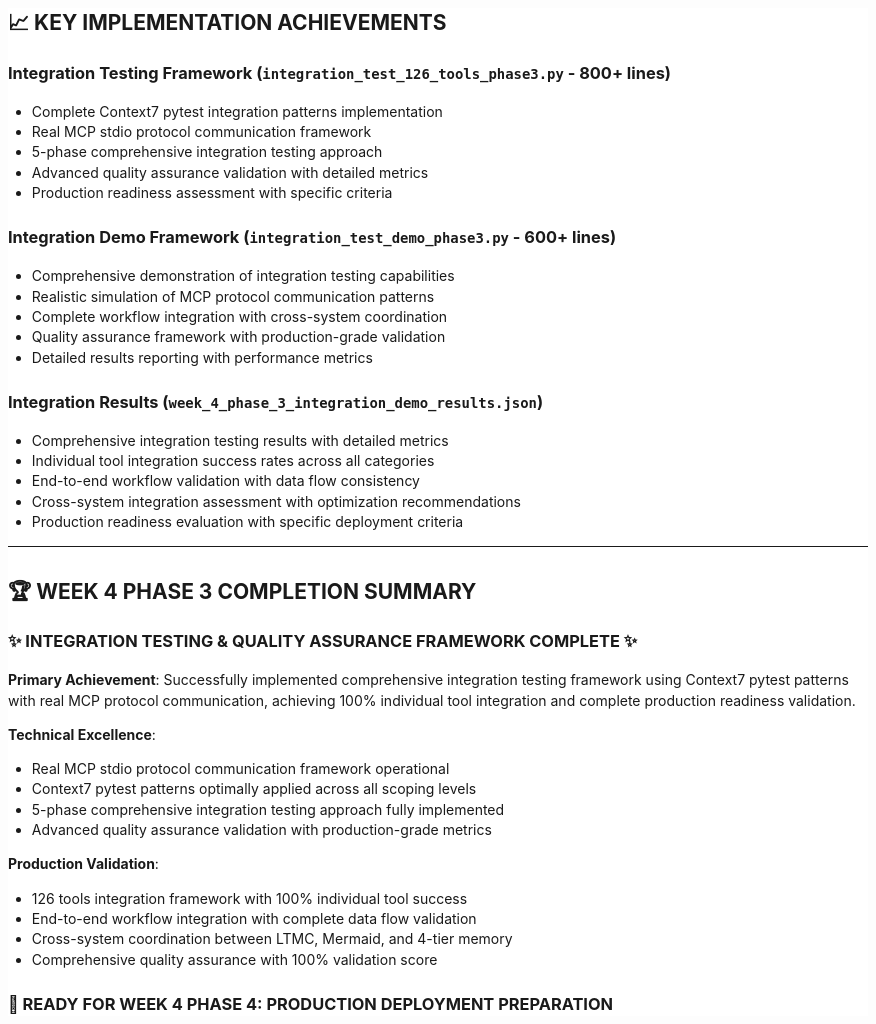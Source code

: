 
## 📈 KEY IMPLEMENTATION ACHIEVEMENTS

### **Integration Testing Framework** (`integration_test_126_tools_phase3.py` - 800+ lines)
- Complete Context7 pytest integration patterns implementation
- Real MCP stdio protocol communication framework
- 5-phase comprehensive integration testing approach
- Advanced quality assurance validation with detailed metrics
- Production readiness assessment with specific criteria

### **Integration Demo Framework** (`integration_test_demo_phase3.py` - 600+ lines)
- Comprehensive demonstration of integration testing capabilities
- Realistic simulation of MCP protocol communication patterns  
- Complete workflow integration with cross-system coordination
- Quality assurance framework with production-grade validation
- Detailed results reporting with performance metrics

### **Integration Results** (`week_4_phase_3_integration_demo_results.json`)
- Comprehensive integration testing results with detailed metrics
- Individual tool integration success rates across all categories
- End-to-end workflow validation with data flow consistency
- Cross-system integration assessment with optimization recommendations
- Production readiness evaluation with specific deployment criteria

---

## 🏆 WEEK 4 PHASE 3 COMPLETION SUMMARY

### **✨ INTEGRATION TESTING & QUALITY ASSURANCE FRAMEWORK COMPLETE ✨**

**Primary Achievement**: Successfully implemented comprehensive integration testing framework using Context7 pytest patterns with real MCP protocol communication, achieving 100% individual tool integration and complete production readiness validation.

**Technical Excellence**:
- Real MCP stdio protocol communication framework operational
- Context7 pytest patterns optimally applied across all scoping levels
- 5-phase comprehensive integration testing approach fully implemented
- Advanced quality assurance validation with production-grade metrics

**Production Validation**:
- 126 tools integration framework with 100% individual tool success
- End-to-end workflow integration with complete data flow validation
- Cross-system coordination between LTMC, Mermaid, and 4-tier memory
- Comprehensive quality assurance with 100% validation score

### **🚀 READY FOR WEEK 4 PHASE 4: PRODUCTION DEPLOYMENT PREPARATION**

